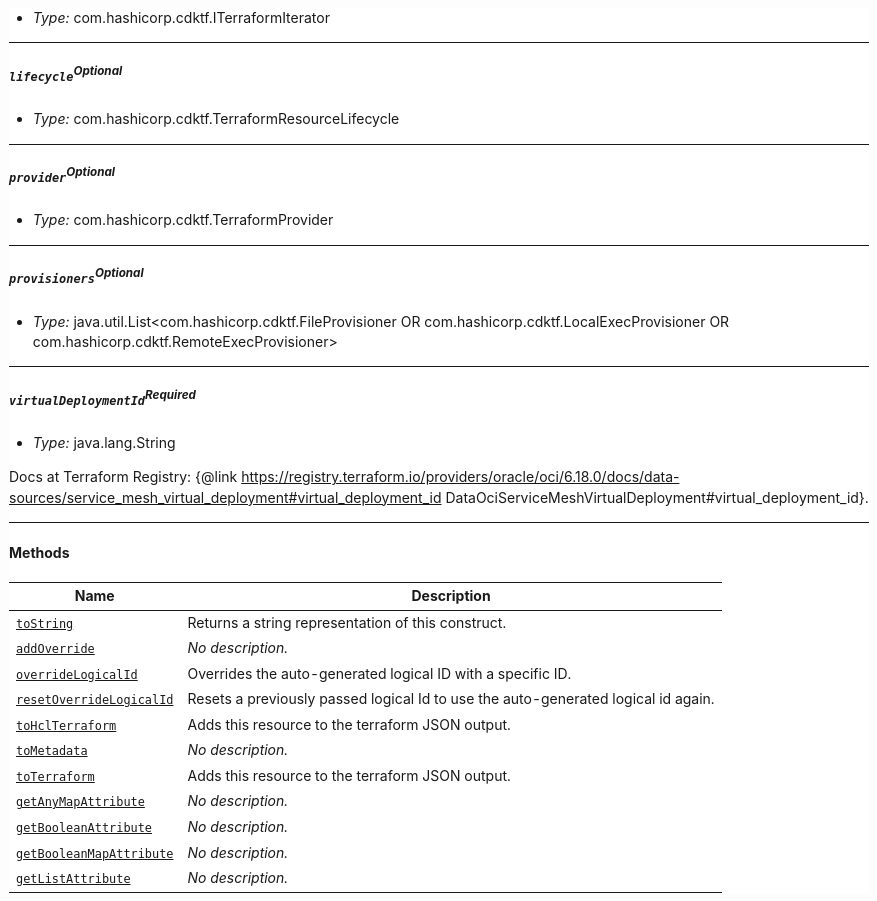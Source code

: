 - *Type:* com.hashicorp.cdktf.ITerraformIterator

---

##### `lifecycle`<sup>Optional</sup> <a name="lifecycle" id="rhizo-co-terraform-provider-oci.dataOciServiceMeshVirtualDeployment.DataOciServiceMeshVirtualDeployment.Initializer.parameter.lifecycle"></a>

- *Type:* com.hashicorp.cdktf.TerraformResourceLifecycle

---

##### `provider`<sup>Optional</sup> <a name="provider" id="rhizo-co-terraform-provider-oci.dataOciServiceMeshVirtualDeployment.DataOciServiceMeshVirtualDeployment.Initializer.parameter.provider"></a>

- *Type:* com.hashicorp.cdktf.TerraformProvider

---

##### `provisioners`<sup>Optional</sup> <a name="provisioners" id="rhizo-co-terraform-provider-oci.dataOciServiceMeshVirtualDeployment.DataOciServiceMeshVirtualDeployment.Initializer.parameter.provisioners"></a>

- *Type:* java.util.List<com.hashicorp.cdktf.FileProvisioner OR com.hashicorp.cdktf.LocalExecProvisioner OR com.hashicorp.cdktf.RemoteExecProvisioner>

---

##### `virtualDeploymentId`<sup>Required</sup> <a name="virtualDeploymentId" id="rhizo-co-terraform-provider-oci.dataOciServiceMeshVirtualDeployment.DataOciServiceMeshVirtualDeployment.Initializer.parameter.virtualDeploymentId"></a>

- *Type:* java.lang.String

Docs at Terraform Registry: {@link https://registry.terraform.io/providers/oracle/oci/6.18.0/docs/data-sources/service_mesh_virtual_deployment#virtual_deployment_id DataOciServiceMeshVirtualDeployment#virtual_deployment_id}.

---

#### Methods <a name="Methods" id="Methods"></a>

| **Name** | **Description** |
| --- | --- |
| <code><a href="#rhizo-co-terraform-provider-oci.dataOciServiceMeshVirtualDeployment.DataOciServiceMeshVirtualDeployment.toString">toString</a></code> | Returns a string representation of this construct. |
| <code><a href="#rhizo-co-terraform-provider-oci.dataOciServiceMeshVirtualDeployment.DataOciServiceMeshVirtualDeployment.addOverride">addOverride</a></code> | *No description.* |
| <code><a href="#rhizo-co-terraform-provider-oci.dataOciServiceMeshVirtualDeployment.DataOciServiceMeshVirtualDeployment.overrideLogicalId">overrideLogicalId</a></code> | Overrides the auto-generated logical ID with a specific ID. |
| <code><a href="#rhizo-co-terraform-provider-oci.dataOciServiceMeshVirtualDeployment.DataOciServiceMeshVirtualDeployment.resetOverrideLogicalId">resetOverrideLogicalId</a></code> | Resets a previously passed logical Id to use the auto-generated logical id again. |
| <code><a href="#rhizo-co-terraform-provider-oci.dataOciServiceMeshVirtualDeployment.DataOciServiceMeshVirtualDeployment.toHclTerraform">toHclTerraform</a></code> | Adds this resource to the terraform JSON output. |
| <code><a href="#rhizo-co-terraform-provider-oci.dataOciServiceMeshVirtualDeployment.DataOciServiceMeshVirtualDeployment.toMetadata">toMetadata</a></code> | *No description.* |
| <code><a href="#rhizo-co-terraform-provider-oci.dataOciServiceMeshVirtualDeployment.DataOciServiceMeshVirtualDeployment.toTerraform">toTerraform</a></code> | Adds this resource to the terraform JSON output. |
| <code><a href="#rhizo-co-terraform-provider-oci.dataOciServiceMeshVirtualDeployment.DataOciServiceMeshVirtualDeployment.getAnyMapAttribute">getAnyMapAttribute</a></code> | *No description.* |
| <code><a href="#rhizo-co-terraform-provider-oci.dataOciServiceMeshVirtualDeployment.DataOciServiceMeshVirtualDeployment.getBooleanAttribute">getBooleanAttribute</a></code> | *No description.* |
| <code><a href="#rhizo-co-terraform-provider-oci.dataOciServiceMeshVirtualDeployment.DataOciServiceMeshVirtualDeployment.getBooleanMapAttribute">getBooleanMapAttribute</a></code> | *No description.* |
| <code><a href="#rhizo-co-terraform-provider-oci.dataOciServiceMeshVirtualDeployment.DataOciServiceMeshVirtualDeployment.getListAttribute">getListAttribute</a></code> | *No description.* |